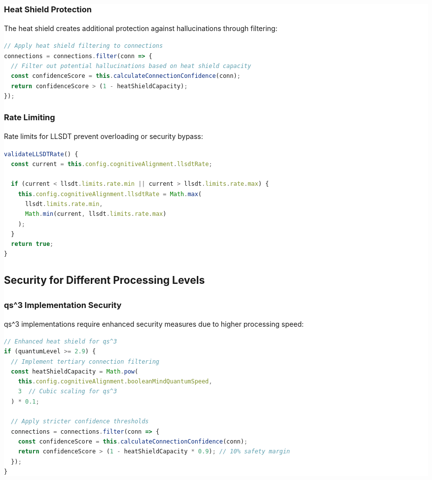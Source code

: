 ### Heat Shield Protection

The heat shield creates additional protection against hallucinations through filtering:

```javascript
// Apply heat shield filtering to connections
connections = connections.filter(conn => {
  // Filter out potential hallucinations based on heat shield capacity
  const confidenceScore = this.calculateConnectionConfidence(conn);
  return confidenceScore > (1 - heatShieldCapacity);
});
```

### Rate Limiting

Rate limits for LLSDT prevent overloading or security bypass:

```javascript
validateLLSDTRate() {
  const current = this.config.cognitiveAlignment.llsdtRate;
  
  if (current < llsdt.limits.rate.min || current > llsdt.limits.rate.max) {
    this.config.cognitiveAlignment.llsdtRate = Math.max(
      llsdt.limits.rate.min,
      Math.min(current, llsdt.limits.rate.max)
    );
  }
  return true;
}
```

## Security for Different Processing Levels

### qs^3 Implementation Security

qs^3 implementations require enhanced security measures due to higher processing speed:

```javascript
// Enhanced heat shield for qs^3
if (quantumLevel >= 2.9) {
  // Implement tertiary connection filtering
  const heatShieldCapacity = Math.pow(
    this.config.cognitiveAlignment.booleanMindQuantumSpeed, 
    3  // Cubic scaling for qs^3
  ) * 0.1;
  
  // Apply stricter confidence thresholds
  connections = connections.filter(conn => {
    const confidenceScore = this.calculateConnectionConfidence(conn);
    return confidenceScore > (1 - heatShieldCapacity * 0.9); // 10% safety margin
  });
}
```
